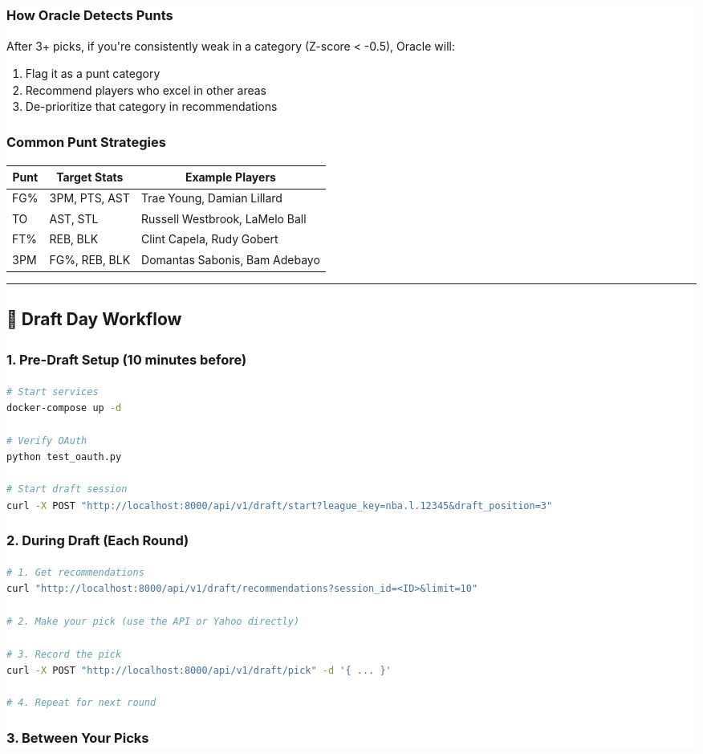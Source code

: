 ### How Oracle Detects Punts

After 3+ picks, if you're consistently weak in a category (Z-score < -0.5), Oracle will:
1. Flag it as a punt category
2. Recommend players who excel in other areas
3. De-prioritize that category in recommendations

### Common Punt Strategies

| Punt | Target Stats | Example Players |
|------|-------------|-----------------|
| FG% | 3PM, PTS, AST | Trae Young, Damian Lillard |
| TO | AST, STL | Russell Westbrook, LaMelo Ball |
| FT% | REB, BLK | Clint Capela, Rudy Gobert |
| 3PM | FG%, REB, BLK | Domantas Sabonis, Bam Adebayo |

---

## 🎯 Draft Day Workflow

### 1. Pre-Draft Setup (10 minutes before)

```bash
# Start services
docker-compose up -d

# Verify OAuth
python test_oauth.py

# Start draft session
curl -X POST "http://localhost:8000/api/v1/draft/start?league_key=nba.l.12345&draft_position=3"
```

### 2. During Draft (Each Round)

```bash
# 1. Get recommendations
curl "http://localhost:8000/api/v1/draft/recommendations?session_id=<ID>&limit=10"

# 2. Make your pick (use the API or Yahoo directly)

# 3. Record the pick
curl -X POST "http://localhost:8000/api/v1/draft/pick" -d '{ ... }'

# 4. Repeat for next round
```

### 3. Between Your Picks
